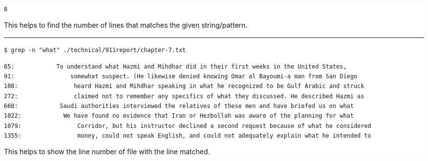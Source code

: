 ```
8
```
This helps to find the number of lines that matches the given string/pattern. 
***
```
$ grep -n "what" ./technical/911report/chapter-7.txt
```
```
65:            To understand what Hazmi and Mihdhar did in their first weeks in the United States,
91:                somewhat suspect. (He likewise denied knowing Omar al Bayoumi-a man from San Diego
108:                heard Hazmi and Mihdhar speaking in what he recognized to be Gulf Arabic and struck
272:                claimed not to remember any specifics of what they discussed. He described Hazmi as
668:            Saudi authorities interviewed the relatives of these men and have briefed us on what
1022:            We have found no evidence that Iran or Hezbollah was aware of the planning for what
1079:                Corridor, but his instructor declined a second request because of what he considered
1355:                money, could not speak English, and could not adequately explain what he intended to
```
This helps to show the line number of file with the line matched. 
